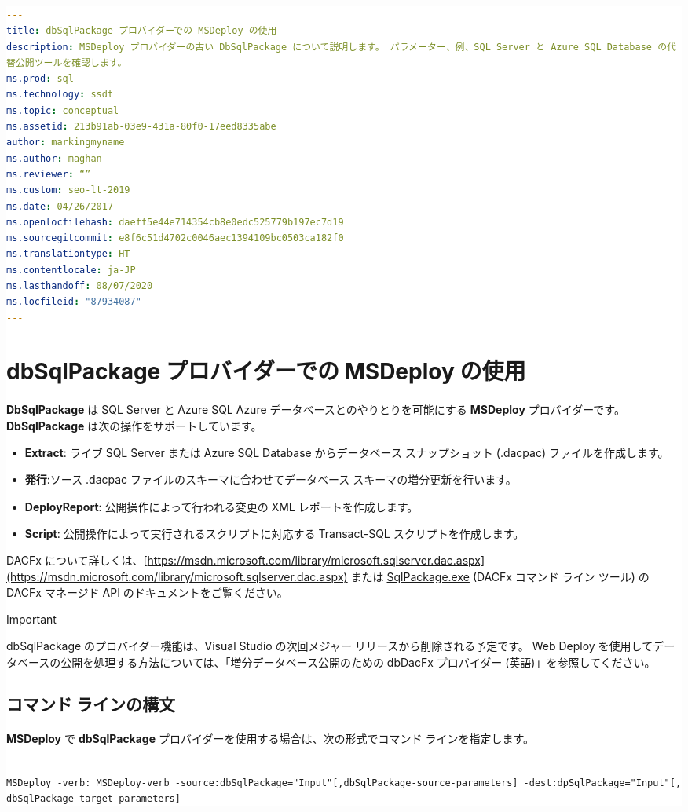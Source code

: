 ```yaml
---
title: dbSqlPackage プロバイダーでの MSDeploy の使用
description: MSDeploy プロバイダーの古い DbSqlPackage について説明します。 パラメーター、例、SQL Server と Azure SQL Database の代替公開ツールを確認します。
ms.prod: sql
ms.technology: ssdt
ms.topic: conceptual
ms.assetid: 213b91ab-03e9-431a-80f0-17eed8335abe
author: markingmyname
ms.author: maghan
ms.reviewer: “”
ms.custom: seo-lt-2019
ms.date: 04/26/2017
ms.openlocfilehash: daeff5e44e714354cb8e0edc525779b197ec7d19
ms.sourcegitcommit: e8f6c51d4702c0046aec1394109bc0503ca182f0
ms.translationtype: HT
ms.contentlocale: ja-JP
ms.lasthandoff: 08/07/2020
ms.locfileid: "87934087"
---
```

# <a name="using-msdeploy-with-dbsqlpackage-provider"></a>dbSqlPackage プロバイダーでの MSDeploy の使用

**DbSqlPackage** は SQL Server と Azure SQL Azure データベースとのやりとりを可能にする **MSDeploy** プロバイダーです。 **DbSqlPackage** は次の操作をサポートしています。  
  
-   **Extract**: ライブ SQL Server または Azure SQL Database からデータベース スナップショット (.dacpac) ファイルを作成します。  
  
-   **発行**:ソース .dacpac ファイルのスキーマに合わせてデータベース スキーマの増分更新を行います。  
  
-   **DeployReport**: 公開操作によって行われる変更の XML レポートを作成します。  
  
-   **Script**: 公開操作によって実行されるスクリプトに対応する Transact\-SQL スクリプトを作成します。  
  
DACFx について詳しくは、[https://msdn.microsoft.com/library/microsoft.sqlserver.dac.aspx](https://msdn.microsoft.com/library/microsoft.sqlserver.dac.aspx) または [SqlPackage.exe](../tools/sqlpackage.md) (DACFx コマンド ライン ツール) の DACFx マネージド API のドキュメントをご覧ください。  
  
> [!IMPORTANT]  
> dbSqlPackage のプロバイダー機能は、Visual Studio の次回メジャー リリースから削除される予定です。 Web Deploy を使用してデータベースの公開を処理する方法については、「[増分データベース公開のための dbDacFx プロバイダー (英語)](https://www.iis.net/learn/publish/using-web-deploy/dbdacfx-provider-for-incremental-database-publishing)」を参照してください。  
  
## <a name="command-line-syntax"></a>コマンド ラインの構文  
**MSDeploy** で **dbSqlPackage** プロバイダーを使用する場合は、次の形式でコマンド ラインを指定します。  
  
```  
  
MSDeploy -verb: MSDeploy-verb -source:dbSqlPackage="Input"[,dbSqlPackage-source-parameters] -dest:dpSqlPackage="Input"[,dbSqlPackage-target-parameters]  
```  
  